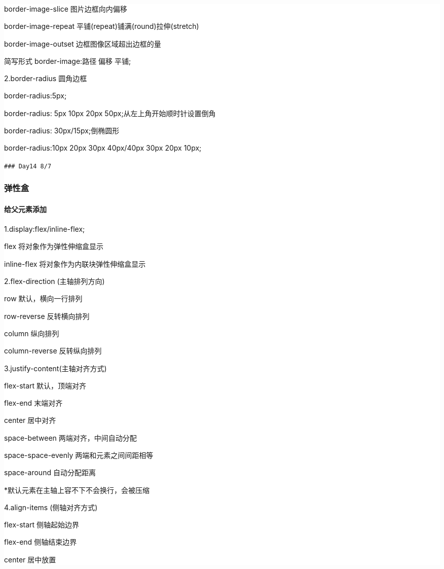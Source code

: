 border-image-slice 图片边框向内偏移

border-image-repeat 平铺(repeat)铺满(round)拉伸(stretch)

border-image-outset 边框图像区域超出边框的量

简写形式 border-image:路径 偏移 平铺;

2.border-radius 圆角边框

border-radius:5px;

border-radius: 5px 10px 20px 50px;从左上角开始顺时针设置倒角

border-radius: 30px/15px;倒椭圆形

border-radius:10px 20px 30px 40px/40px 30px 20px 10px;

`### Day14 8/7`

### 弹性盒

#### 给父元素添加

1.display:flex/inline-flex;

flex 将对象作为弹性伸缩盒显示

inline-flex 将对象作为内联块弹性伸缩盒显示

2.flex-direction (主轴排列方向)

row 默认，横向一行排列

row-reverse 反转横向排列

column 纵向排列

column-reverse 反转纵向排列

3.justify-content(主轴对齐方式)

flex-start 默认，顶端对齐

flex-end 末端对齐

center 居中对齐

space-between 两端对齐，中间自动分配

space-space-evenly 两端和元素之间间距相等

space-around 自动分配距离

\*默认元素在主轴上容不下不会换行，会被压缩

4.align-items (侧轴对齐方式)

flex-start 侧轴起始边界

flex-end 侧轴结束边界

center 居中放置
